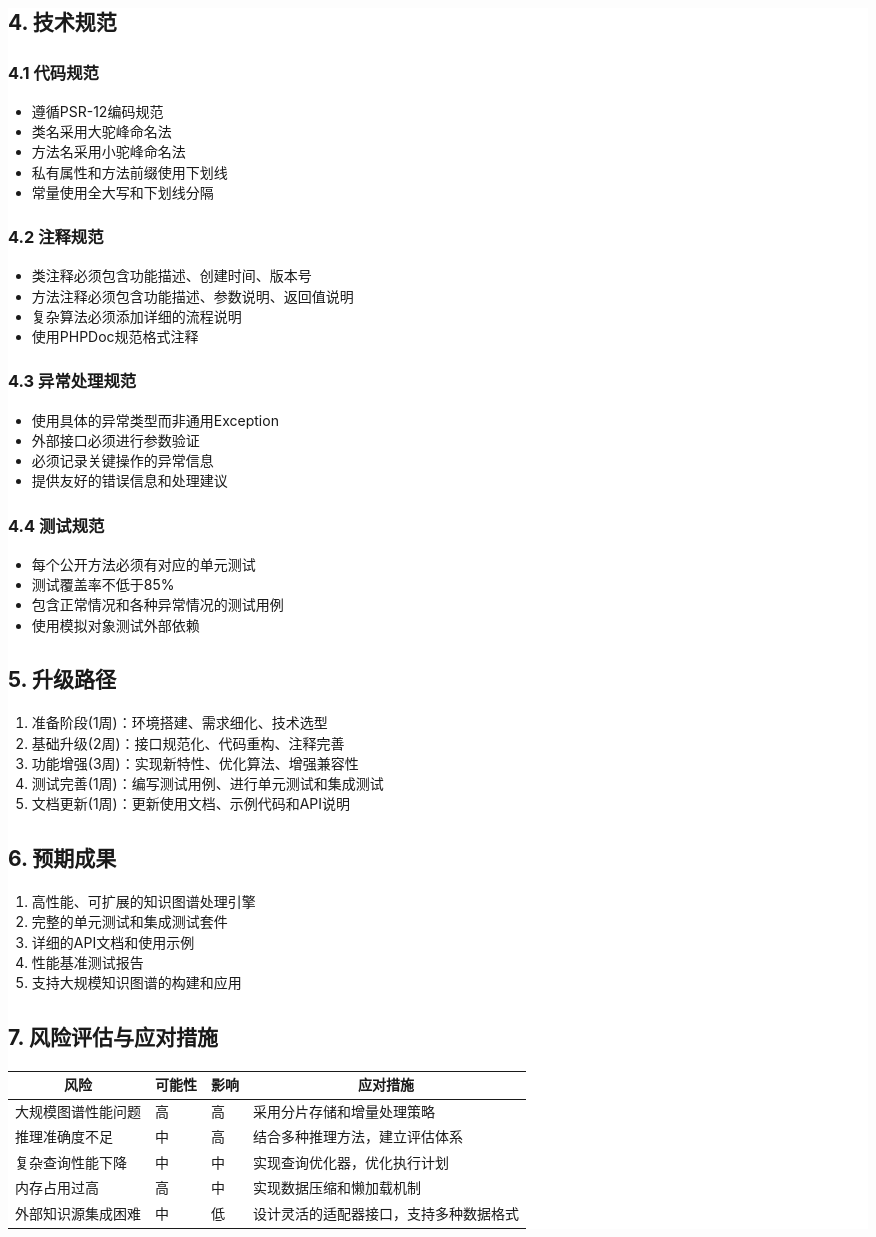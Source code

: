 ## 4. 技术规范

### 4.1 代码规范
- 遵循PSR-12编码规范
- 类名采用大驼峰命名法
- 方法名采用小驼峰命名法
- 私有属性和方法前缀使用下划线
- 常量使用全大写和下划线分隔

### 4.2 注释规范
- 类注释必须包含功能描述、创建时间、版本号
- 方法注释必须包含功能描述、参数说明、返回值说明
- 复杂算法必须添加详细的流程说明
- 使用PHPDoc规范格式注释

### 4.3 异常处理规范
- 使用具体的异常类型而非通用Exception
- 外部接口必须进行参数验证
- 必须记录关键操作的异常信息
- 提供友好的错误信息和处理建议

### 4.4 测试规范
- 每个公开方法必须有对应的单元测试
- 测试覆盖率不低于85%
- 包含正常情况和各种异常情况的测试用例
- 使用模拟对象测试外部依赖

## 5. 升级路径

1. 准备阶段(1周)：环境搭建、需求细化、技术选型
2. 基础升级(2周)：接口规范化、代码重构、注释完善
3. 功能增强(3周)：实现新特性、优化算法、增强兼容性
4. 测试完善(1周)：编写测试用例、进行单元测试和集成测试
5. 文档更新(1周)：更新使用文档、示例代码和API说明

## 6. 预期成果

1. 高性能、可扩展的知识图谱处理引擎
2. 完整的单元测试和集成测试套件
3. 详细的API文档和使用示例
4. 性能基准测试报告
5. 支持大规模知识图谱的构建和应用

## 7. 风险评估与应对措施

| 风险 | 可能性 | 影响 | 应对措施 |
|------|--------|------|----------|
| 大规模图谱性能问题 | 高 | 高 | 采用分片存储和增量处理策略 |
| 推理准确度不足 | 中 | 高 | 结合多种推理方法，建立评估体系 |
| 复杂查询性能下降 | 中 | 中 | 实现查询优化器，优化执行计划 |
| 内存占用过高 | 高 | 中 | 实现数据压缩和懒加载机制 |
| 外部知识源集成困难 | 中 | 低 | 设计灵活的适配器接口，支持多种数据格式 | 